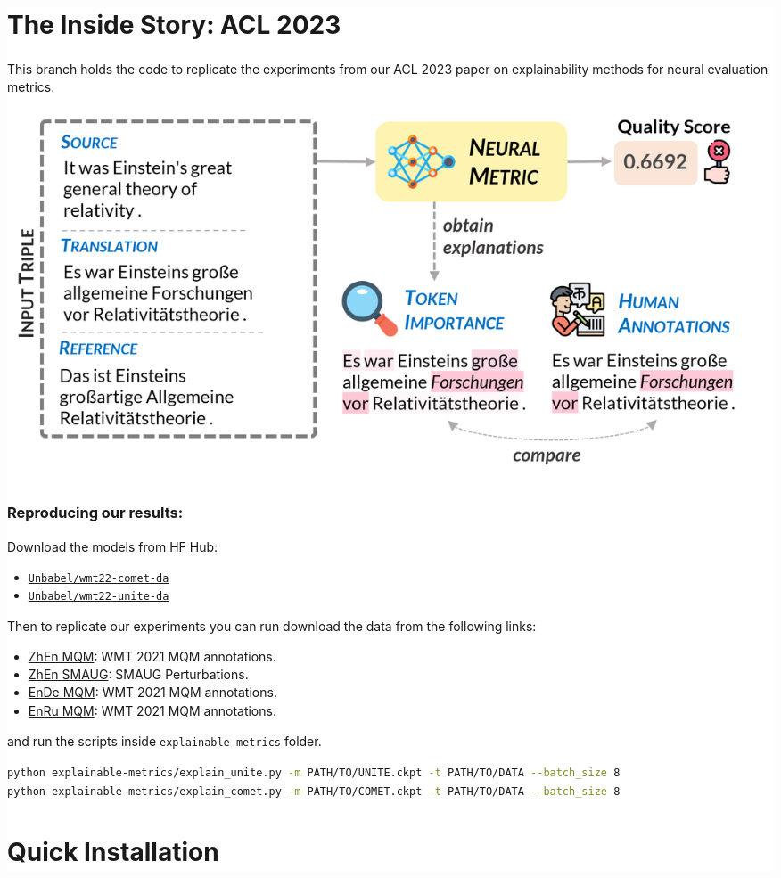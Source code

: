 # The Inside Story: ACL 2023

This branch holds the code to replicate the experiments from our ACL 2023 paper on explainability methods for neural evaluation metrics.

![Explaining Neural Metrics](docs/source/_static/img/comet-exp.png)

### Reproducing our results:

Download the models from HF Hub:
- [`Unbabel/wmt22-comet-da`](https://huggingface.co/Unbabel/wmt22-comet-da)
- [`Unbabel/wmt22-unite-da`](https://huggingface.co/Unbabel/wmt22-unite-da)

Then to replicate our experiments you can run download the data from the following links:

- [ZhEn MQM](https://unbabel-experimental-data-sets.s3.eu-west-1.amazonaws.com/acl2023/zhen-2021-concat.csv): WMT 2021 MQM annotations.
- [ZhEn SMAUG](https://unbabel-experimental-data-sets.s3.eu-west-1.amazonaws.com/acl2023/zhen-smaug.csv): SMAUG Perturbations.
- [EnDe MQM](https://unbabel-experimental-data-sets.s3.eu-west-1.amazonaws.com/acl2023/ende-2021-concat.csv): WMT 2021 MQM annotations.
- [EnRu MQM](https://unbabel-experimental-data-sets.s3.eu-west-1.amazonaws.com/acl2023/enru-2021-concat.csv): WMT 2021 MQM annotations.

and run the scripts inside `explainable-metrics` folder.

```bash
python explainable-metrics/explain_unite.py -m PATH/TO/UNITE.ckpt -t PATH/TO/DATA --batch_size 8
python explainable-metrics/explain_comet.py -m PATH/TO/COMET.ckpt -t PATH/TO/DATA --batch_size 8
```

# Quick Installation
